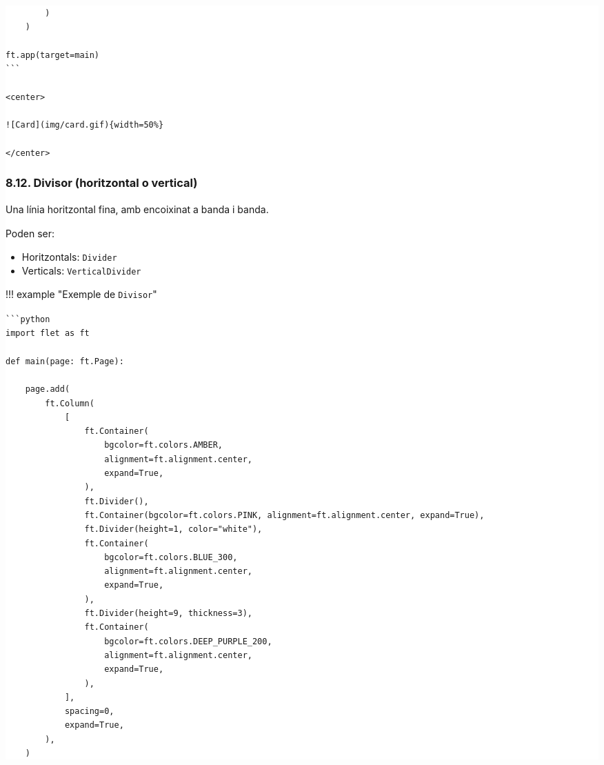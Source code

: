             )
        )

    ft.app(target=main)
    ```
    
    <center>
    
    ![Card](img/card.gif){width=50%}
    
    </center>

### 8.12. Divisor (horitzontal o vertical)

Una línia horitzontal fina, amb encoixinat a banda i banda.

Poden ser:
- Horitzontals: `Divider`
- Verticals: `VerticalDivider`

!!! example "Exemple de `Divisor`"

    ```python
    import flet as ft

    def main(page: ft.Page):

        page.add(
            ft.Column(
                [
                    ft.Container(
                        bgcolor=ft.colors.AMBER,
                        alignment=ft.alignment.center,
                        expand=True,
                    ),
                    ft.Divider(),
                    ft.Container(bgcolor=ft.colors.PINK, alignment=ft.alignment.center, expand=True),
                    ft.Divider(height=1, color="white"),
                    ft.Container(
                        bgcolor=ft.colors.BLUE_300,
                        alignment=ft.alignment.center,
                        expand=True,
                    ),
                    ft.Divider(height=9, thickness=3),
                    ft.Container(
                        bgcolor=ft.colors.DEEP_PURPLE_200,
                        alignment=ft.alignment.center,
                        expand=True,
                    ),
                ],
                spacing=0,
                expand=True,
            ),
        )

